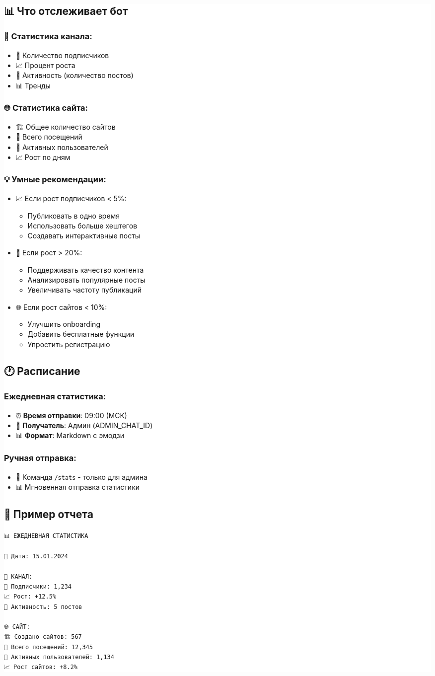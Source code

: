 ## 📊 Что отслеживает бот

### 📢 Статистика канала:

- 👥 Количество подписчиков
- 📈 Процент роста
- 📝 Активность (количество постов)
- 📊 Тренды

### 🌐 Статистика сайта:

- 🏗️ Общее количество сайтов
- 👀 Всего посещений
- 👤 Активных пользователей
- 📈 Рост по дням

### 💡 Умные рекомендации:

- 📈 Если рост подписчиков < 5%:

  - Публиковать в одно время
  - Использовать больше хештегов
  - Создавать интерактивные посты

- 🚀 Если рост > 20%:

  - Поддерживать качество контента
  - Анализировать популярные посты
  - Увеличивать частоту публикаций

- 🌐 Если рост сайтов < 10%:
  - Улучшить onboarding
  - Добавить бесплатные функции
  - Упростить регистрацию

## 🕐 Расписание

### Ежедневная статистика:

- ⏰ **Время отправки**: 09:00 (МСК)
- 📱 **Получатель**: Админ (ADMIN_CHAT_ID)
- 📊 **Формат**: Markdown с эмодзи

### Ручная отправка:

- 🔹 Команда `/stats` - только для админа
- 📊 Мгновенная отправка статистики

## 📝 Пример отчета

```
📊 ЕЖЕДНЕВНАЯ СТАТИСТИКА

📅 Дата: 15.01.2024

📢 КАНАЛ:
👥 Подписчики: 1,234
📈 Рост: +12.5%
📝 Активность: 5 постов

🌐 САЙТ:
🏗️ Создано сайтов: 567
👀 Всего посещений: 12,345
👤 Активных пользователей: 1,134
📈 Рост сайтов: +8.2%
```